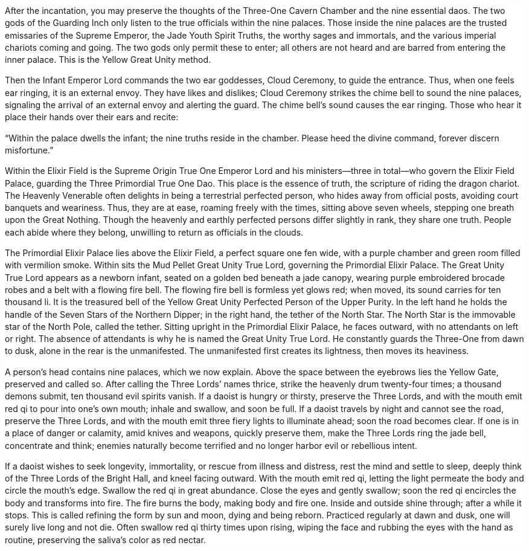 After the incantation, you may preserve the thoughts of the Three-One Cavern Chamber and the nine essential daos. The two gods of the Guarding Inch only listen to the true officials within the nine palaces. Those inside the nine palaces are the trusted emissaries of the Supreme Emperor, the Jade Youth Spirit Truths, the worthy sages and immortals, and the various imperial chariots coming and going. The two gods only permit these to enter; all others are not heard and are barred from entering the inner palace. This is the Yellow Great Unity method.  

Then the Infant Emperor Lord commands the two ear goddesses, Cloud Ceremony, to guide the entrance. Thus, when one feels ear ringing, it is an external envoy. They have likes and dislikes; Cloud Ceremony strikes the chime bell to sound the nine palaces, signaling the arrival of an external envoy and alerting the guard. The chime bell’s sound causes the ear ringing. Those who hear it place their hands over their ears and recite:

“Within the palace dwells the infant; the nine truths reside in the chamber. Please heed the divine command, forever discern misfortune.”

Within the Elixir Field is the Supreme Origin True One Emperor Lord and his ministers—three in total—who govern the Elixir Field Palace, guarding the Three Primordial True One Dao. This place is the essence of truth, the scripture of riding the dragon chariot. The Heavenly Venerable often delights in being a terrestrial perfected person, who hides away from official posts, avoiding court banquets and weariness. Thus, they are at ease, roaming freely with the times, sitting above seven wheels, stepping one breath upon the Great Nothing. Though the heavenly and earthly perfected persons differ slightly in rank, they share one truth. People each abide where they belong, unwilling to return as officials in the clouds.

The Primordial Elixir Palace lies above the Elixir Field, a perfect square one fen wide, with a purple chamber and green room filled with vermilion smoke. Within sits the Mud Pellet Great Unity True Lord, governing the Primordial Elixir Palace. The Great Unity True Lord appears as a newborn infant, seated on a golden bed beneath a jade canopy, wearing purple embroidered brocade robes and a belt with a flowing fire bell. The flowing fire bell is formless yet glows red; when moved, its sound carries for ten thousand li. It is the treasured bell of the Yellow Great Unity Perfected Person of the Upper Purity. In the left hand he holds the handle of the Seven Stars of the Northern Dipper; in the right hand, the tether of the North Star. The North Star is the immovable star of the North Pole, called the tether. Sitting upright in the Primordial Elixir Palace, he faces outward, with no attendants on left or right. The absence of attendants is why he is named the Great Unity True Lord. He constantly guards the Three-One from dawn to dusk, alone in the rear is the unmanifested. The unmanifested first creates its lightness, then moves its heaviness.  

A person’s head contains nine palaces, which we now explain. Above the space between the eyebrows lies the Yellow Gate, preserved and called so. After calling the Three Lords’ names thrice, strike the heavenly drum twenty-four times; a thousand demons submit, ten thousand evil spirits vanish. If a daoist is hungry or thirsty, preserve the Three Lords, and with the mouth emit red qi to pour into one’s own mouth; inhale and swallow, and soon be full. If a daoist travels by night and cannot see the road, preserve the Three Lords, and with the mouth emit three fiery lights to illuminate ahead; soon the road becomes clear. If one is in a place of danger or calamity, amid knives and weapons, quickly preserve them, make the Three Lords ring the jade bell, concentrate and think; enemies naturally become terrified and no longer harbor evil or rebellious intent.  

If a daoist wishes to seek longevity, immortality, or rescue from illness and distress, rest the mind and settle to sleep, deeply think of the Three Lords of the Bright Hall, and kneel facing outward. With the mouth emit red qi, letting the light permeate the body and circle the mouth’s edge. Swallow the red qi in great abundance. Close the eyes and gently swallow; soon the red qi encircles the body and transforms into fire. The fire burns the body, making body and fire one. Inside and outside shine through; after a while it stops. This is called refining the form by sun and moon, dying and being reborn. Practiced regularly at dawn and dusk, one will surely live long and not die. Often swallow red qi thirty times upon rising, wiping the face and rubbing the eyes with the hand as routine, preserving the saliva’s color as red nectar.
